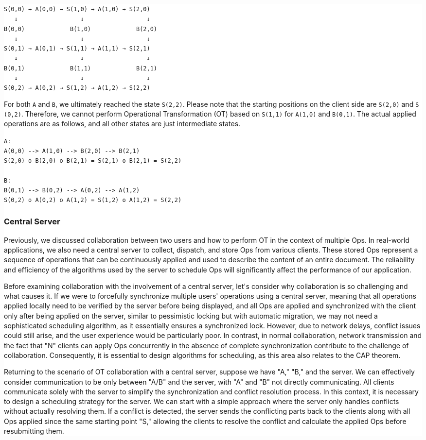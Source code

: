 ```
S(0,0) → A(0,0) → S(1,0) → A(1,0) → S(2,0)
   ↓                  ↓                  ↓
B(0,0)             B(1,0)             B(2,0)
   ↓                  ↓                  ↓
S(0,1) → A(0,1) → S(1,1) → A(1,1) → S(2,1)
   ↓                  ↓                  ↓
B(0,1)             B(1,1)             B(2,1)
   ↓                  ↓                  ↓
S(0,2) → A(0,2) → S(1,2) → A(1,2) → S(2,2)
```

For both `A` and `B`, we ultimately reached the state `S(2,2)`. Please note that the starting positions on the client side are `S(2,0)` and `S(0,2)`. Therefore, we cannot perform Operational Transformation (OT) based on `S(1,1)` for `A(1,0)` and `B(0,1)`. The actual applied operations are as follows, and all other states are just intermediate states.

```
A:
A(0,0) --> A(1,0) --> B(2,0) --> B(2,1)   
S(2,0) ο B(2,0) ο B(2,1) = S(2,1) ο B(2,1) = S(2,2)

B:
B(0,1) --> B(0,2) --> A(0,2) --> A(1,2)
S(0,2) ο A(0,2) ο A(1,2) = S(1,2) ο A(1,2) = S(2,2)
```

### Central Server
Previously, we discussed collaboration between two users and how to perform OT in the context of multiple Ops. In real-world applications, we also need a central server to collect, dispatch, and store Ops from various clients. These stored Ops represent a sequence of operations that can be continuously applied and used to describe the content of an entire document. The reliability and efficiency of the algorithms used by the server to schedule Ops will significantly affect the performance of our application.

Before examining collaboration with the involvement of a central server, let's consider why collaboration is so challenging and what causes it. If we were to forcefully synchronize multiple users' operations using a central server, meaning that all operations applied locally need to be verified by the server before being displayed, and all Ops are applied and synchronized with the client only after being applied on the server, similar to pessimistic locking but with automatic migration, we may not need a sophisticated scheduling algorithm, as it essentially ensures a synchronized lock. However, due to network delays, conflict issues could still arise, and the user experience would be particularly poor. In contrast, in normal collaboration, network transmission and the fact that "N" clients can apply Ops concurrently in the absence of complete synchronization contribute to the challenge of collaboration. Consequently, it is essential to design algorithms for scheduling, as this area also relates to the CAP theorem.

Returning to the scenario of OT collaboration with a central server, suppose we have "A," "B," and the server. We can effectively consider communication to be only between "A/B" and the server, with "A" and "B" not directly communicating. All clients communicate solely with the server to simplify the synchronization and conflict resolution process. In this context, it is necessary to design a scheduling strategy for the server. We can start with a simple approach where the server only handles conflicts without actually resolving them. If a conflict is detected, the server sends the conflicting parts back to the clients along with all Ops applied since the same starting point "S," allowing the clients to resolve the conflict and calculate the applied Ops before resubmitting them.
